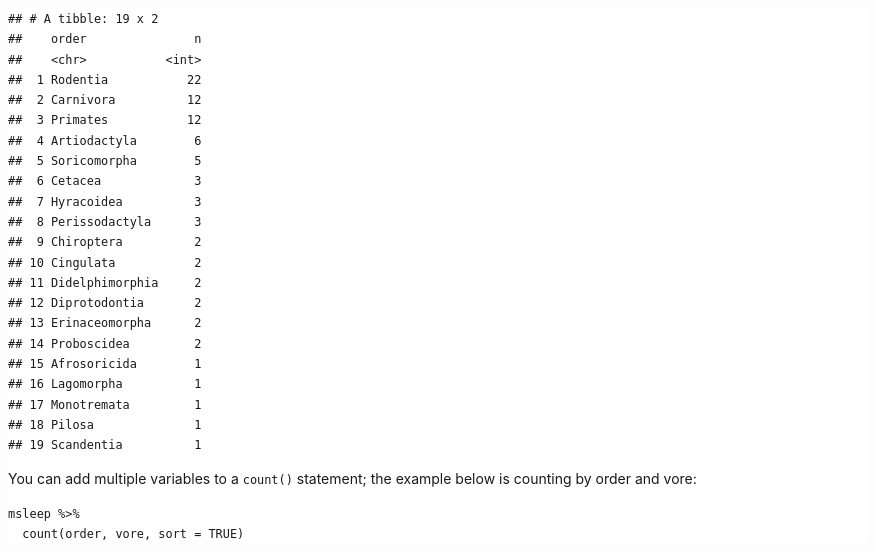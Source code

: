     ## # A tibble: 19 x 2
    ##    order               n
    ##    <chr>           <int>
    ##  1 Rodentia           22
    ##  2 Carnivora          12
    ##  3 Primates           12
    ##  4 Artiodactyla        6
    ##  5 Soricomorpha        5
    ##  6 Cetacea             3
    ##  7 Hyracoidea          3
    ##  8 Perissodactyla      3
    ##  9 Chiroptera          2
    ## 10 Cingulata           2
    ## 11 Didelphimorphia     2
    ## 12 Diprotodontia       2
    ## 13 Erinaceomorpha      2
    ## 14 Proboscidea         2
    ## 15 Afrosoricida        1
    ## 16 Lagomorpha          1
    ## 17 Monotremata         1
    ## 18 Pilosa              1
    ## 19 Scandentia          1

You can add multiple variables to a `count()` statement; the example
below is counting by order and vore:

    msleep %>% 
      count(order, vore, sort = TRUE)
